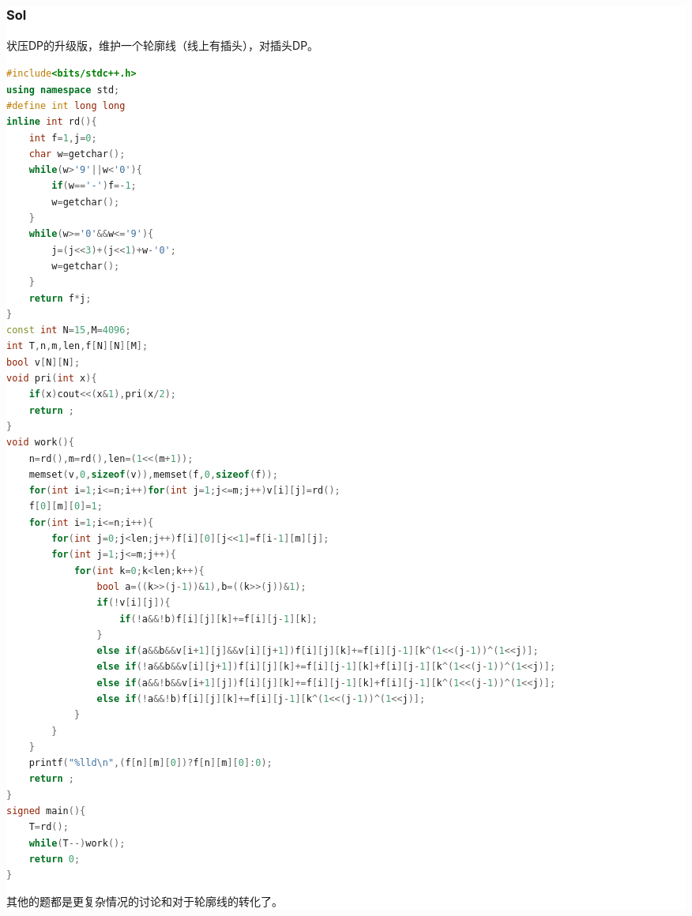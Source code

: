 ### Sol

状压DP的升级版，维护一个轮廓线（线上有插头），对插头DP。

~~~c++
#include<bits/stdc++.h>
using namespace std;
#define int long long 
inline int rd(){
	int f=1,j=0;
	char w=getchar();
	while(w>'9'||w<'0'){
		if(w=='-')f=-1;
		w=getchar();
	}
	while(w>='0'&&w<='9'){
		j=(j<<3)+(j<<1)+w-'0';
		w=getchar();
	}
	return f*j;
}
const int N=15,M=4096;
int T,n,m,len,f[N][N][M];
bool v[N][N];
void pri(int x){
	if(x)cout<<(x&1),pri(x/2);
	return ;
}
void work(){
	n=rd(),m=rd(),len=(1<<(m+1));
	memset(v,0,sizeof(v)),memset(f,0,sizeof(f));
	for(int i=1;i<=n;i++)for(int j=1;j<=m;j++)v[i][j]=rd();
	f[0][m][0]=1;
	for(int i=1;i<=n;i++){
		for(int j=0;j<len;j++)f[i][0][j<<1]=f[i-1][m][j];
		for(int j=1;j<=m;j++){
			for(int k=0;k<len;k++){
				bool a=((k>>(j-1))&1),b=((k>>(j))&1);
				if(!v[i][j]){
					if(!a&&!b)f[i][j][k]+=f[i][j-1][k];
				}
				else if(a&&b&&v[i+1][j]&&v[i][j+1])f[i][j][k]+=f[i][j-1][k^(1<<(j-1))^(1<<j)];
				else if(!a&&b&&v[i][j+1])f[i][j][k]+=f[i][j-1][k]+f[i][j-1][k^(1<<(j-1))^(1<<j)];
				else if(a&&!b&&v[i+1][j])f[i][j][k]+=f[i][j-1][k]+f[i][j-1][k^(1<<(j-1))^(1<<j)];
				else if(!a&&!b)f[i][j][k]+=f[i][j-1][k^(1<<(j-1))^(1<<j)];
			}
		}
	}
	printf("%lld\n",(f[n][m][0])?f[n][m][0]:0);
	return ;
}
signed main(){
	T=rd();
	while(T--)work();
	return 0;
}
~~~





其他的题都是更复杂情况的讨论和对于轮廓线的转化了。
